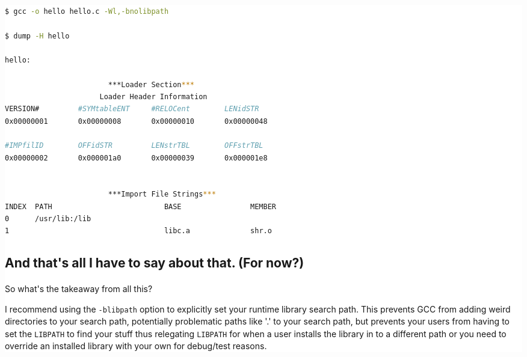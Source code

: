```bash
$ gcc -o hello hello.c -Wl,-bnolibpath

$ dump -H hello

hello:

                        ***Loader Section***
                      Loader Header Information
VERSION#         #SYMtableENT     #RELOCent        LENidSTR
0x00000001       0x00000008       0x00000010       0x00000048

#IMPfilID        OFFidSTR         LENstrTBL        OFFstrTBL
0x00000002       0x000001a0       0x00000039       0x000001e8


                        ***Import File Strings***
INDEX  PATH                          BASE                MEMBER
0      /usr/lib:/lib
1                                    libc.a              shr.o
```

## And that's all I have to say about that. (For now?)

So what's the takeaway from all this?

I recommend using the `-blibpath` option to explicitly set your runtime library search path. This prevents GCC from adding weird directories to your search path, potentially problematic paths like '.' to your search path, but prevents your users from having to set the `LIBPATH` to find your stuff thus relegating `LIBPATH` for when a user installs the library in to a different path or you need to override an installed library with your own for debug/test reasons.

